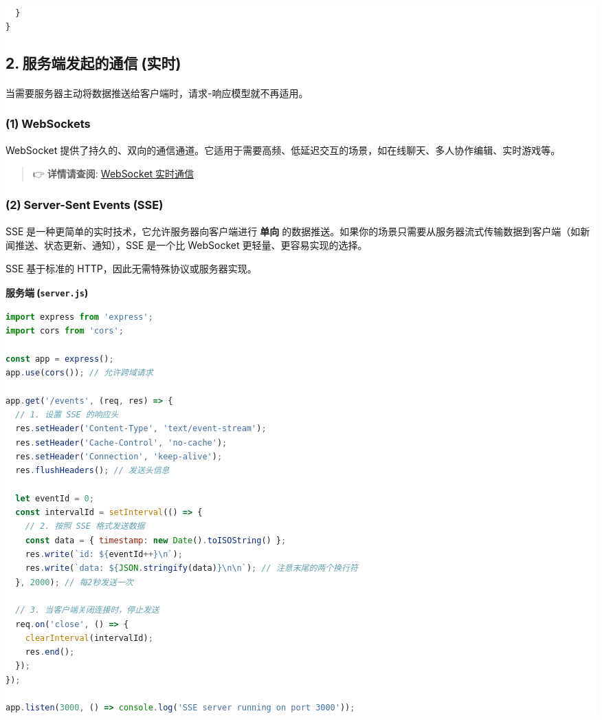 ```javascript
  }
}
```

## 2. 服务端发起的通信 (实时)

当需要服务器主动将数据推送给客户端时，请求-响应模型就不再适用。

### (1) WebSockets

WebSocket 提供了持久的、双向的通信通道。它适用于需要高频、低延迟交互的场景，如在线聊天、多人协作编辑、实时游戏等。

> 👉 **详情请查阅**: [WebSocket 实时通信](./websockets.md)

### (2) Server-Sent Events (SSE)

SSE 是一种更简单的实时技术，它允许服务器向客户端进行 **单向** 的数据推送。如果你的场景只需要从服务器流式传输数据到客户端（如新闻推送、状态更新、通知），SSE 是一个比 WebSocket 更轻量、更容易实现的选择。

SSE 基于标准的 HTTP，因此无需特殊协议或服务器实现。

**服务端 (`server.js`)**
```javascript
import express from 'express';
import cors from 'cors';

const app = express();
app.use(cors()); // 允许跨域请求

app.get('/events', (req, res) => {
  // 1. 设置 SSE 的响应头
  res.setHeader('Content-Type', 'text/event-stream');
  res.setHeader('Cache-Control', 'no-cache');
  res.setHeader('Connection', 'keep-alive');
  res.flushHeaders(); // 发送头信息

  let eventId = 0;
  const intervalId = setInterval(() => {
    // 2. 按照 SSE 格式发送数据
    const data = { timestamp: new Date().toISOString() };
    res.write(`id: ${eventId++}\n`);
    res.write(`data: ${JSON.stringify(data)}\n\n`); // 注意末尾的两个换行符
  }, 2000); // 每2秒发送一次

  // 3. 当客户端关闭连接时，停止发送
  req.on('close', () => {
    clearInterval(intervalId);
    res.end();
  });
});

app.listen(3000, () => console.log('SSE server running on port 3000'));
```
